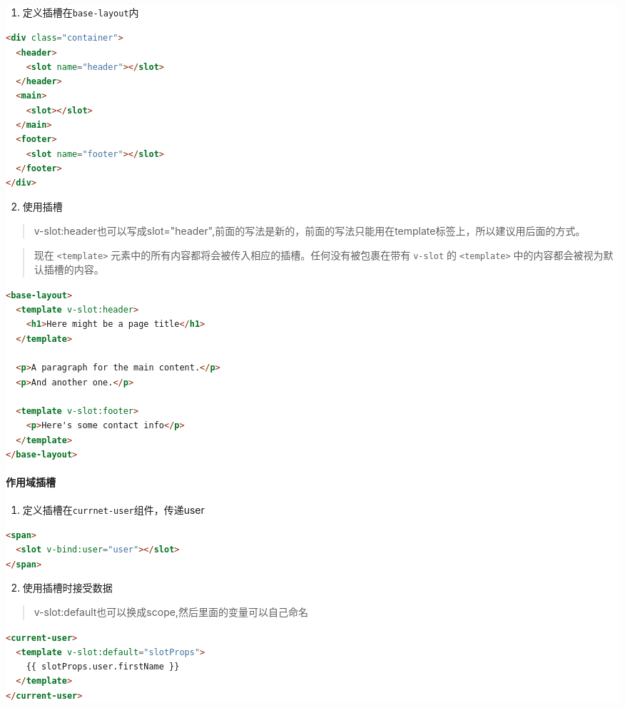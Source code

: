 1. 定义插槽在`base-layout`内

```html
<div class="container">
  <header>
    <slot name="header"></slot>
  </header>
  <main>
    <slot></slot>
  </main>
  <footer>
    <slot name="footer"></slot>
  </footer>
</div>
```

2. 使用插槽

> v-slot:header也可以写成slot="header",前面的写法是新的，前面的写法只能用在template标签上，所以建议用后面的方式。

> 现在 `<template>` 元素中的所有内容都将会被传入相应的插槽。任何没有被包裹在带有 `v-slot` 的 `<template>` 中的内容都会被视为默认插槽的内容。

```html
<base-layout>
  <template v-slot:header>
    <h1>Here might be a page title</h1>
  </template>

  <p>A paragraph for the main content.</p>
  <p>And another one.</p>

  <template v-slot:footer>
    <p>Here's some contact info</p>
  </template>
</base-layout>
```



#### 作用域插槽

1. 定义插槽在`currnet-user`组件，传递user

```html
<span>
  <slot v-bind:user="user"></slot>
</span>
```

2. 使用插槽时接受数据

> v-slot:default也可以换成scope,然后里面的变量可以自己命名

```html
<current-user>
  <template v-slot:default="slotProps">
    {{ slotProps.user.firstName }}
  </template>
</current-user>
```
